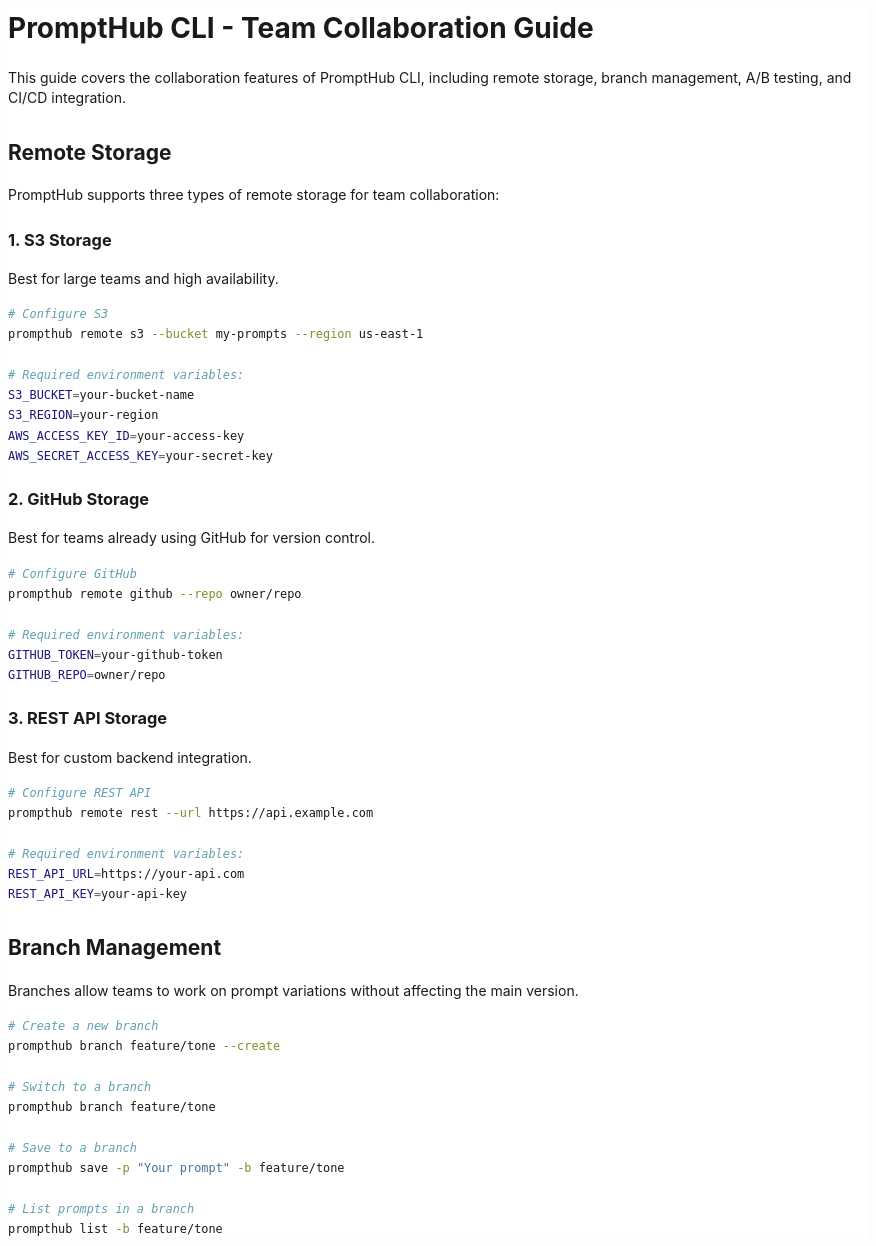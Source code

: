 # PromptHub CLI - Team Collaboration Guide

This guide covers the collaboration features of PromptHub CLI, including remote storage, branch management, A/B testing, and CI/CD integration.

## Remote Storage

PromptHub supports three types of remote storage for team collaboration:

### 1. S3 Storage
Best for large teams and high availability.

```bash
# Configure S3
prompthub remote s3 --bucket my-prompts --region us-east-1

# Required environment variables:
S3_BUCKET=your-bucket-name
S3_REGION=your-region
AWS_ACCESS_KEY_ID=your-access-key
AWS_SECRET_ACCESS_KEY=your-secret-key
```

### 2. GitHub Storage
Best for teams already using GitHub for version control.

```bash
# Configure GitHub
prompthub remote github --repo owner/repo

# Required environment variables:
GITHUB_TOKEN=your-github-token
GITHUB_REPO=owner/repo
```

### 3. REST API Storage
Best for custom backend integration.

```bash
# Configure REST API
prompthub remote rest --url https://api.example.com

# Required environment variables:
REST_API_URL=https://your-api.com
REST_API_KEY=your-api-key
```

## Branch Management

Branches allow teams to work on prompt variations without affecting the main version.

```bash
# Create a new branch
prompthub branch feature/tone --create

# Switch to a branch
prompthub branch feature/tone

# Save to a branch
prompthub save -p "Your prompt" -b feature/tone

# List prompts in a branch
prompthub list -b feature/tone

```
